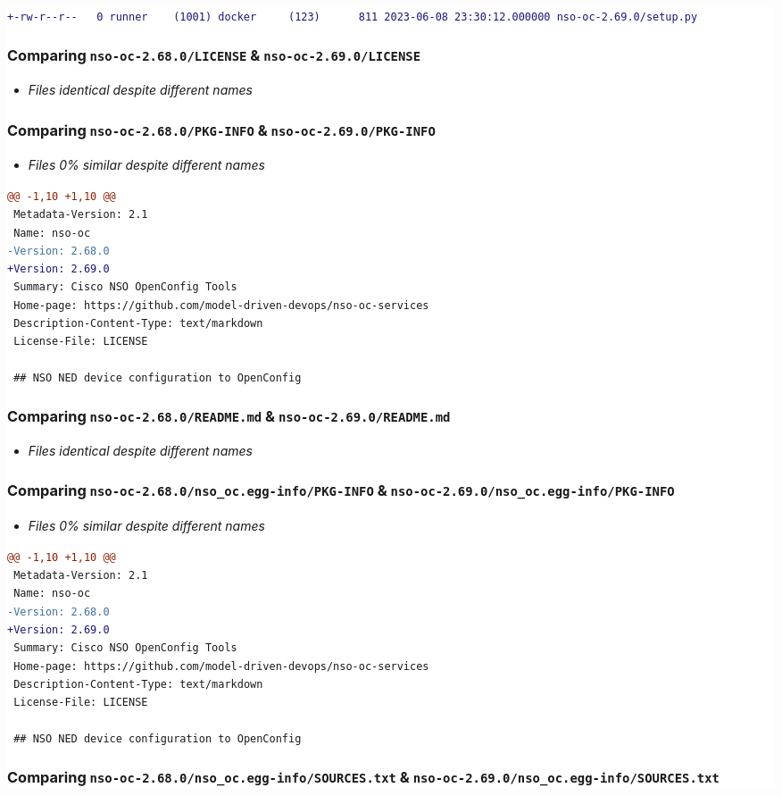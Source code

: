 ```diff
+-rw-r--r--   0 runner    (1001) docker     (123)      811 2023-06-08 23:30:12.000000 nso-oc-2.69.0/setup.py
```

### Comparing `nso-oc-2.68.0/LICENSE` & `nso-oc-2.69.0/LICENSE`

 * *Files identical despite different names*

### Comparing `nso-oc-2.68.0/PKG-INFO` & `nso-oc-2.69.0/PKG-INFO`

 * *Files 0% similar despite different names*

```diff
@@ -1,10 +1,10 @@
 Metadata-Version: 2.1
 Name: nso-oc
-Version: 2.68.0
+Version: 2.69.0
 Summary: Cisco NSO OpenConfig Tools
 Home-page: https://github.com/model-driven-devops/nso-oc-services
 Description-Content-Type: text/markdown
 License-File: LICENSE
 
 ## NSO NED device configuration to OpenConfig
```

### Comparing `nso-oc-2.68.0/README.md` & `nso-oc-2.69.0/README.md`

 * *Files identical despite different names*

### Comparing `nso-oc-2.68.0/nso_oc.egg-info/PKG-INFO` & `nso-oc-2.69.0/nso_oc.egg-info/PKG-INFO`

 * *Files 0% similar despite different names*

```diff
@@ -1,10 +1,10 @@
 Metadata-Version: 2.1
 Name: nso-oc
-Version: 2.68.0
+Version: 2.69.0
 Summary: Cisco NSO OpenConfig Tools
 Home-page: https://github.com/model-driven-devops/nso-oc-services
 Description-Content-Type: text/markdown
 License-File: LICENSE
 
 ## NSO NED device configuration to OpenConfig
```

### Comparing `nso-oc-2.68.0/nso_oc.egg-info/SOURCES.txt` & `nso-oc-2.69.0/nso_oc.egg-info/SOURCES.txt`
